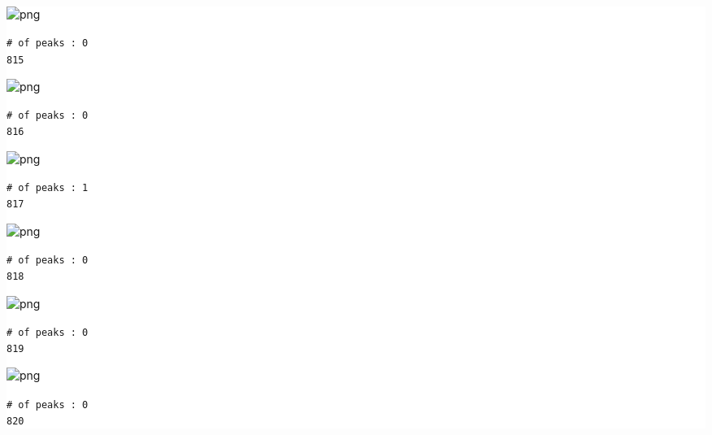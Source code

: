 

    
![png](output_2_1627.png)
    


    # of peaks : 0
    815
    


    
![png](output_2_1629.png)
    


    # of peaks : 0
    816
    


    
![png](output_2_1631.png)
    


    # of peaks : 1
    817
    


    
![png](output_2_1633.png)
    


    # of peaks : 0
    818
    


    
![png](output_2_1635.png)
    


    # of peaks : 0
    819
    


    
![png](output_2_1637.png)
    


    # of peaks : 0
    820
    